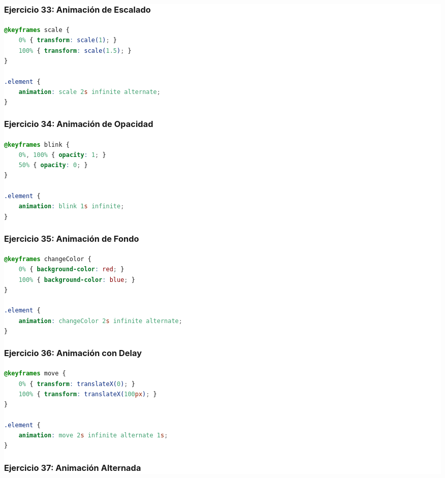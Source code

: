 ### Ejercicio 33: Animación de Escalado

```css
@keyframes scale {
    0% { transform: scale(1); }
    100% { transform: scale(1.5); }
}

.element {
    animation: scale 2s infinite alternate;
}
```

### Ejercicio 34: Animación de Opacidad

```css
@keyframes blink {
    0%, 100% { opacity: 1; }
    50% { opacity: 0; }
}

.element {
    animation: blink 1s infinite;
}
```

### Ejercicio 35: Animación de Fondo

```css
@keyframes changeColor {
    0% { background-color: red; }
    100% { background-color: blue; }
}

.element {
    animation: changeColor 2s infinite alternate;
}
```

### Ejercicio 36: Animación con Delay

```css
@keyframes move {
    0% { transform: translateX(0); }
    100% { transform: translateX(100px); }
}

.element {
    animation: move 2s infinite alternate 1s;
}
```

### Ejercicio 37: Animación Alternada
